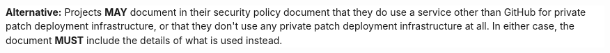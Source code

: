 [Hyperledger Community Architects]: community-architects@hyperledger.org

**Alternative:** Projects **MAY** document in their security policy document
that they do use a service other than GitHub for private patch deployment
infrastructure, or that they don't use any private patch deployment
infrastructure at all. In either case, the document **MUST** include the details
of what is used instead.


[//]: # (SPDX-License-Identifier: CC-BY-4.0)
[security-template.md]: /governing-documents/security-template.md
[Hyperledger Foundation security list]: mailto:security@lists.hyperledger.org
[GitHub security vulnerability report]: https://docs.github.com/en/code-security/security-advisories/guidance-on-reporting-and-writing/privately-reporting-a-security-vulnerability
[HackerOne.com]: https://www.hackerone.com/